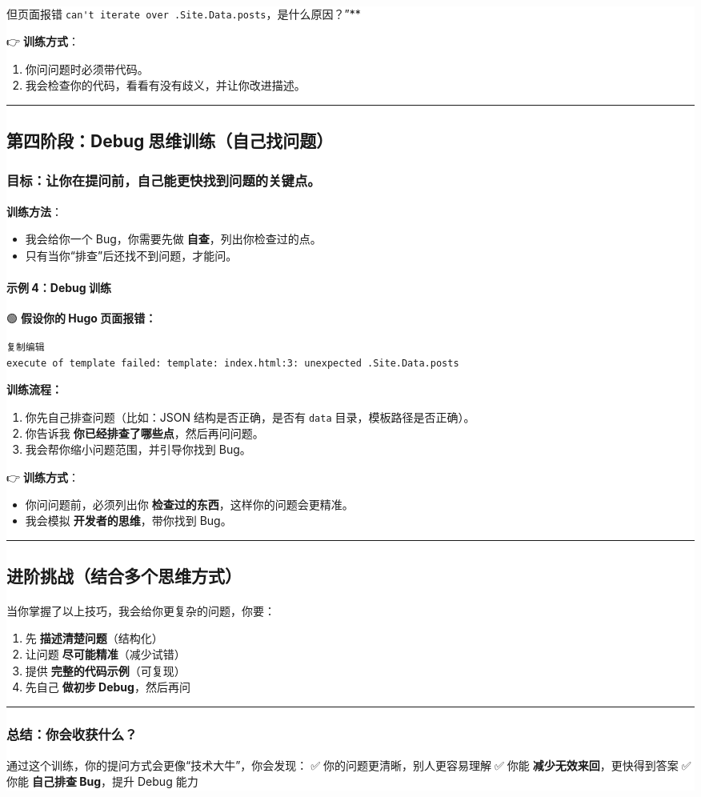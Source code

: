 但页面报错 `can't iterate over .Site.Data.posts`，是什么原因？”**

👉 **训练方式**：

1. 你问问题时必须带代码。
2. 我会检查你的代码，看看有没有歧义，并让你改进描述。

------

## **第四阶段：Debug 思维训练（自己找问题）**

### **目标：让你在提问前，自己能更快找到问题的关键点。**

**训练方法**：

- 我会给你一个 Bug，你需要先做 **自查**，列出你检查过的点。
- 只有当你“排查”后还找不到问题，才能问。

#### **示例 4：Debug 训练**

🟢 **假设你的 Hugo 页面报错：**

```
复制编辑
execute of template failed: template: index.html:3: unexpected .Site.Data.posts
```

**训练流程：**

1. 你先自己排查问题（比如：JSON 结构是否正确，是否有 `data` 目录，模板路径是否正确）。
2. 你告诉我 **你已经排查了哪些点**，然后再问问题。
3. 我会帮你缩小问题范围，并引导你找到 Bug。

👉 **训练方式**：

- 你问问题前，必须列出你 **检查过的东西**，这样你的问题会更精准。
- 我会模拟 **开发者的思维**，带你找到 Bug。

------

## **进阶挑战（结合多个思维方式）**

当你掌握了以上技巧，我会给你更复杂的问题，你要：

1. 先 **描述清楚问题**（结构化）
2. 让问题 **尽可能精准**（减少试错）
3. 提供 **完整的代码示例**（可复现）
4. 先自己 **做初步 Debug**，然后再问

------

### **总结：你会收获什么？**

通过这个训练，你的提问方式会更像“技术大牛”，你会发现：
 ✅ 你的问题更清晰，别人更容易理解
 ✅ 你能 **减少无效来回**，更快得到答案
 ✅ 你能 **自己排查 Bug**，提升 Debug 能力
